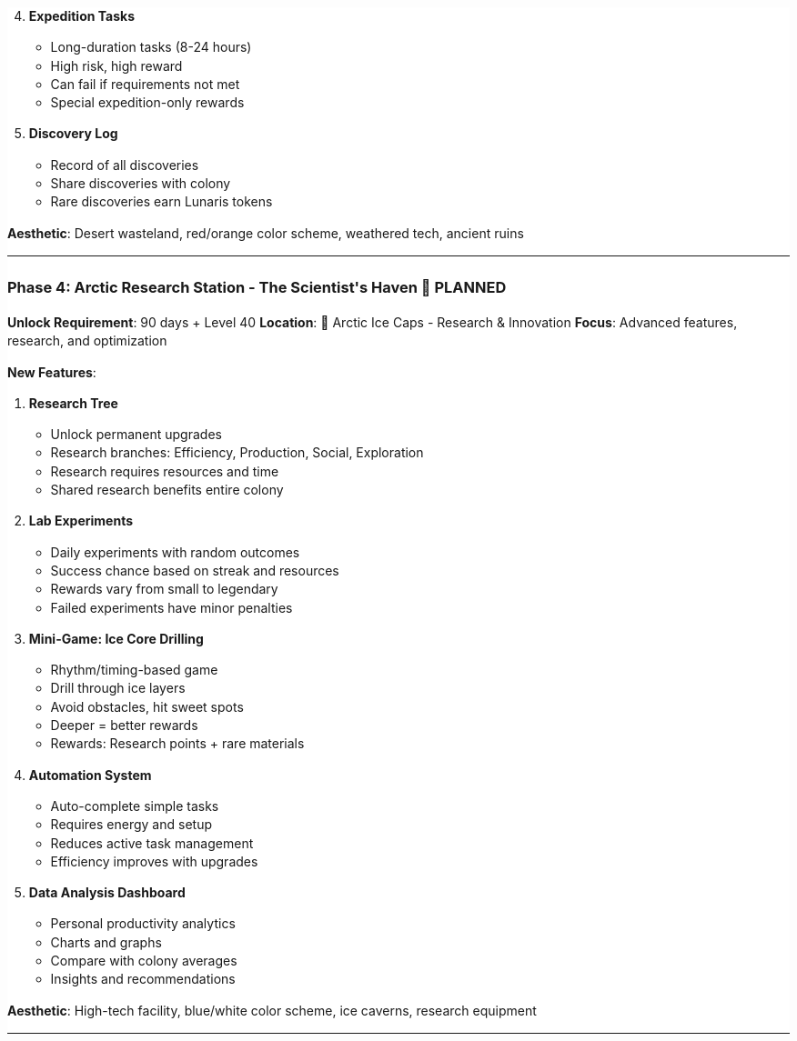 4. **Expedition Tasks**
   - Long-duration tasks (8-24 hours)
   - High risk, high reward
   - Can fail if requirements not met
   - Special expedition-only rewards

5. **Discovery Log**
   - Record of all discoveries
   - Share discoveries with colony
   - Rare discoveries earn Lunaris tokens

**Aesthetic**: Desert wasteland, red/orange color scheme, weathered tech, ancient ruins

---

### **Phase 4: Arctic Research Station - The Scientist's Haven** 🔮 PLANNED
**Unlock Requirement**: 90 days + Level 40
**Location**: 📍 Arctic Ice Caps - Research & Innovation
**Focus**: Advanced features, research, and optimization

**New Features**:
1. **Research Tree**
   - Unlock permanent upgrades
   - Research branches: Efficiency, Production, Social, Exploration
   - Research requires resources and time
   - Shared research benefits entire colony

2. **Lab Experiments**
   - Daily experiments with random outcomes
   - Success chance based on streak and resources
   - Rewards vary from small to legendary
   - Failed experiments have minor penalties

3. **Mini-Game: Ice Core Drilling**
   - Rhythm/timing-based game
   - Drill through ice layers
   - Avoid obstacles, hit sweet spots
   - Deeper = better rewards
   - Rewards: Research points + rare materials

4. **Automation System**
   - Auto-complete simple tasks
   - Requires energy and setup
   - Reduces active task management
   - Efficiency improves with upgrades

5. **Data Analysis Dashboard**
   - Personal productivity analytics
   - Charts and graphs
   - Compare with colony averages
   - Insights and recommendations

**Aesthetic**: High-tech facility, blue/white color scheme, ice caverns, research equipment

---